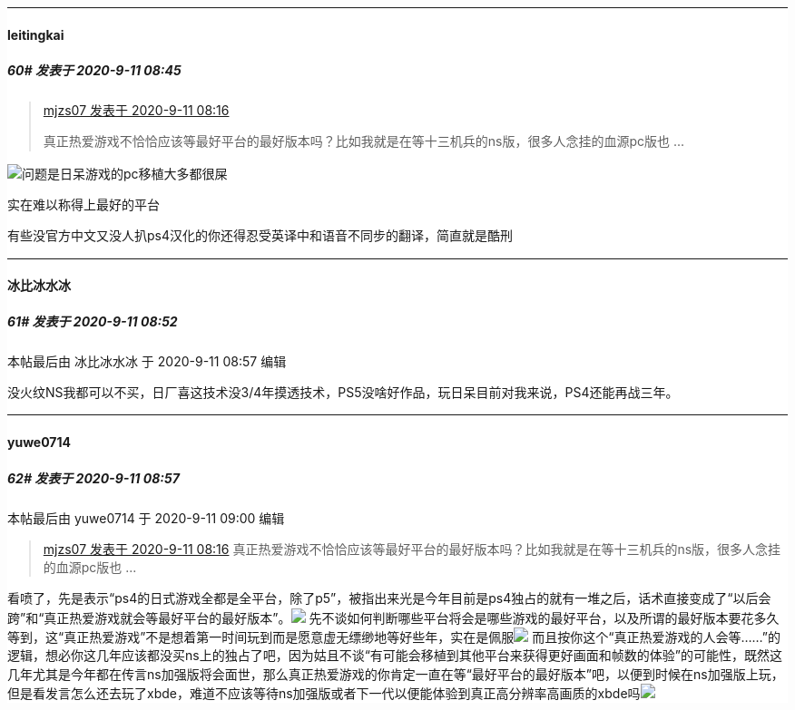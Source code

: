 



-----

####  leitingkai  
##### 60#       发表于 2020-9-11 08:45



<blockquote><a href="httphttps://bbs.saraba1st.com/2b/forum.php?mod=redirect&amp;goto=findpost&amp;pid=48702625&amp;ptid=1959198" target="_blank">mjzs07 发表于 2020-9-11 08:16</a>

真正热爱游戏不恰恰应该等最好平台的最好版本吗？比如我就是在等十三机兵的ns版，很多人念挂的血源pc版也 ...</blockquote>
<img src="https://static.saraba1st.com/image/smiley/face2017/068.png" referrerpolicy="no-referrer">问题是日呆游戏的pc移植大多都很屎

实在难以称得上最好的平台

有些没官方中文又没人扒ps4汉化的你还得忍受英译中和语音不同步的翻译，简直就是酷刑







-----

####  冰比冰水冰  
##### 61#       发表于 2020-9-11 08:52



 本帖最后由 冰比冰水冰 于 2020-9-11 08:57 编辑 

没火纹NS我都可以不买，日厂喜这技术没3/4年摸透技术，PS5没啥好作品，玩日呆目前对我来说，PS4还能再战三年。







-----

####  yuwe0714  
##### 62#       发表于 2020-9-11 08:57



 本帖最后由 yuwe0714 于 2020-9-11 09:00 编辑 
<blockquote><a href="httphttps://bbs.saraba1st.com/2b/forum.php?mod=redirect&amp;goto=findpost&amp;pid=48702625&amp;ptid=1959198" target="_blank">mjzs07 发表于 2020-9-11 08:16</a>
真正热爱游戏不恰恰应该等最好平台的最好版本吗？比如我就是在等十三机兵的ns版，很多人念挂的血源pc版也 ...</blockquote>
看喷了，先是表示“ps4的日式游戏全都是全平台，除了p5”，被指出来光是今年目前是ps4独占的就有一堆之后，话术直接变成了“以后会跨”和“真正热爱游戏就会等最好平台的最好版本”。<img src="https://static.saraba1st.com/image/smiley/face2017/003.png" referrerpolicy="no-referrer">
先不谈如何判断哪些平台将会是哪些游戏的最好平台，以及所谓的最好版本要花多久等到，这“真正热爱游戏”不是想着第一时间玩到而是愿意虚无缥缈地等好些年，实在是佩服<img src="https://static.saraba1st.com/image/smiley/face2017/003.png" referrerpolicy="no-referrer">
而且按你这个“真正热爱游戏的人会等……”的逻辑，想必你这几年应该都没买ns上的独占了吧，因为姑且不谈“有可能会移植到其他平台来获得更好画面和帧数的体验”的可能性，既然这几年尤其是今年都在传言ns加强版将会面世，那么真正热爱游戏的你肯定一直在等“最好平台的最好版本”吧，以便到时候在ns加强版上玩，但是看发言怎么还去玩了xbde，难道不应该等待ns加强版或者下一代以便能体验到真正高分辨率高画质的xbde吗<img src="https://static.saraba1st.com/image/smiley/face2017/138.png" referrerpolicy="no-referrer">





